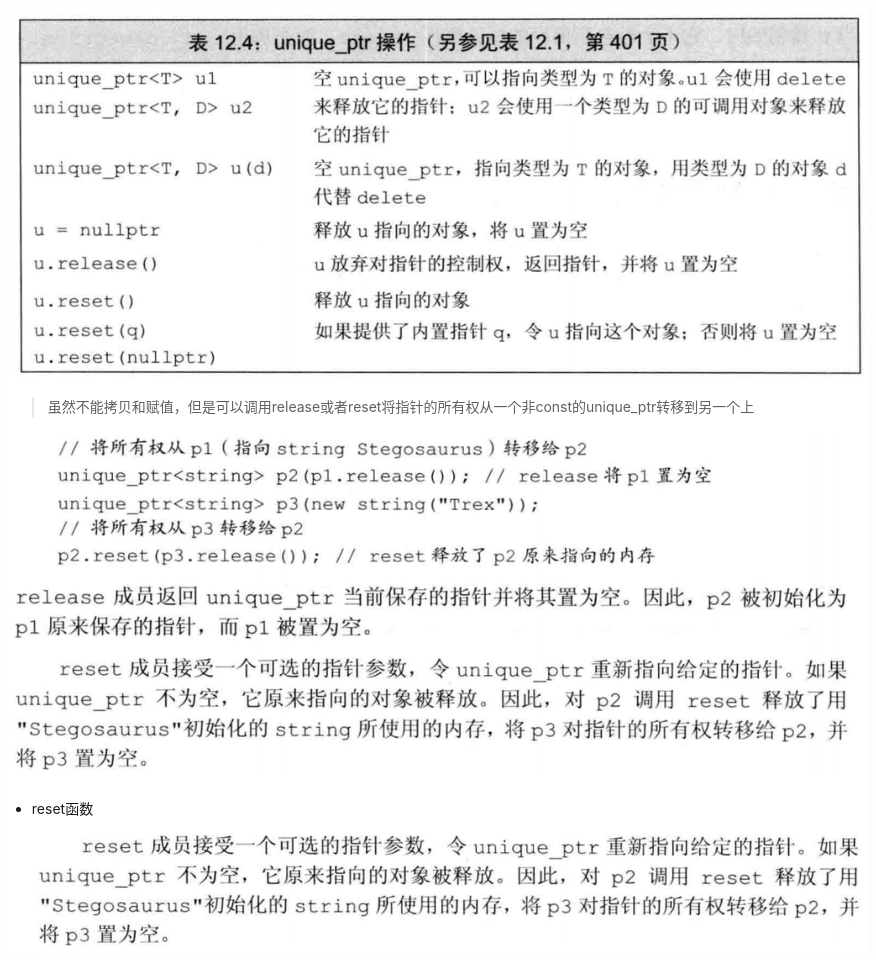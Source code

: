   ![1661996990182](assets\1661996990182.png)

> 虽然不能拷贝和赋值，但是可以调用release或者reset将指针的所有权从一个非const的unique_ptr转移到另一个上

![1661997243696](assets\1661997243696.png)

- reset函数
  
  ![1661997361630](assets\1661997361630.png)
